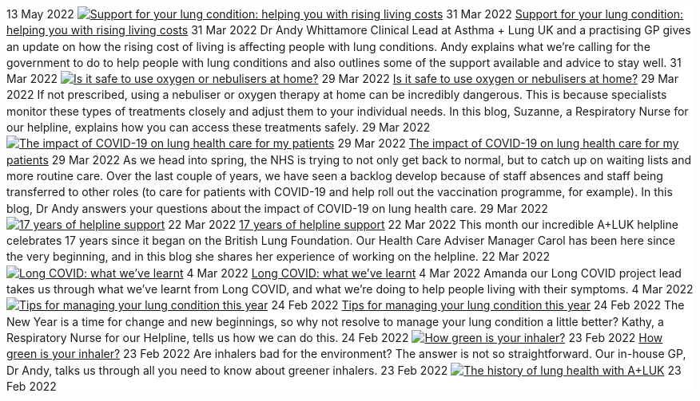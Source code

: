 13 May 2022
[![Support for your lung condition: helping you with rising living costs]()](/blog/rise-in-living-costs)
31 Mar 2022
[Support for your lung condition: helping you with rising living costs](/blog/rise-in-living-costs)
31 Mar 2022
Dr Andy Whittamore Clinical Lead at Asthma + Lung UK and a practising GP gives an update on how the rising cost of living is affecting people with lung conditions. 
Andy explains what we’re calling for the government to do to help people with lung conditions and also outlines some of the support available and advice to stay well.
31 Mar 2022
[![Is it safe to use oxygen or nebulisers at home?]()](/blog/oxygen-at-home)
29 Mar 2022
[Is it safe to use oxygen or nebulisers at home?](/blog/oxygen-at-home)
29 Mar 2022
If not prescribed, using a nebuliser or oxygen therapy at home can be incredibly dangerous. This is because specialists monitor these types of treatments closely and adjust them to your individual needs.
In this blog, Suzanne, a Respiratory Nurse for our helpline, explains how you can access these treatments safely.
29 Mar 2022
[![The impact of COVID-19 on lung health care for my patients]()](/blog/the-impact-of-covid-19-on-lung-health-care)
29 Mar 2022
[The impact of COVID-19 on lung health care for my patients](/blog/the-impact-of-covid-19-on-lung-health-care)
29 Mar 2022
As we head into spring, the NHS is trying to not only get back to normal, but to catch up on waiting lists and more routine care. Over the last couple of years, we have seen a backlog develop because of staff absences and staff being transferred to other roles (to care for patients with COVID-19 and help roll out the vaccination programme, for example). In this blog, Dr Andy answers your questions about the impact of COVID-19 on lung health care. 
29 Mar 2022
[![17 years of helpline support]()](/blog/17-years-of-the-helpline)
22 Mar 2022
[17 years of helpline support](/blog/17-years-of-the-helpline)
22 Mar 2022
This month our incredible A+LUK helpline celebrates 17 years since it began on the British Lung Foundation. Our Health Care Adviser Manager Carol has been here since the very beginning, and in this blog she shares her experience of working on the helpline. 
22 Mar 2022
[![Long COVID: what we’ve learnt]()](/blog/long-covid-what-weve-learnt)
4 Mar 2022
[Long COVID: what we’ve learnt](/blog/long-covid-what-weve-learnt)
4 Mar 2022
Amanda our Long COVID project lead takes us through what we’ve learnt from Long COVID, and what we’re doing to help people living with their symptoms.
4 Mar 2022
[![Tips for managing your lung condition this year]()](/blog/top-tips-lung-conditions-manage)
24 Feb 2022
[Tips for managing your lung condition this year](/blog/top-tips-lung-conditions-manage)
24 Feb 2022
The New Year is a time for change and new beginnings, so why not resolve to manage your lung condition a little better? Kathy, a Respiratory Nurse for our Helpline, tells us how we can do this.
24 Feb 2022
[![How green is your inhaler?]()](/blog/green-inhalers-and-the-environment-dr-andy)
23 Feb 2022
[How green is your inhaler?](/blog/green-inhalers-and-the-environment-dr-andy)
23 Feb 2022
Are inhalers bad for the environment? The answer is not so straightforward. Our in-house GP, Dr Andy, talks us through all you need to know about greener inhalers.
23 Feb 2022
[![The history of lung health with A+LUK]()](/blog/our-history)
23 Feb 2022